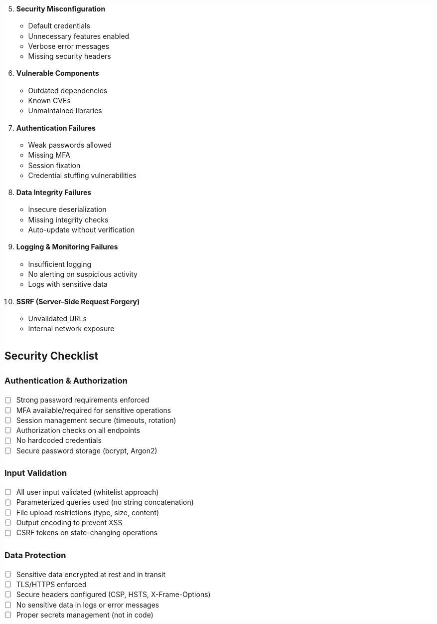 5. **Security Misconfiguration**
   - Default credentials
   - Unnecessary features enabled
   - Verbose error messages
   - Missing security headers

6. **Vulnerable Components**
   - Outdated dependencies
   - Known CVEs
   - Unmaintained libraries

7. **Authentication Failures**
   - Weak passwords allowed
   - Missing MFA
   - Session fixation
   - Credential stuffing vulnerabilities

8. **Data Integrity Failures**
   - Insecure deserialization
   - Missing integrity checks
   - Auto-update without verification

9. **Logging & Monitoring Failures**
   - Insufficient logging
   - No alerting on suspicious activity
   - Logs with sensitive data

10. **SSRF (Server-Side Request Forgery)**
    - Unvalidated URLs
    - Internal network exposure

## Security Checklist

### Authentication & Authorization
- [ ] Strong password requirements enforced
- [ ] MFA available/required for sensitive operations
- [ ] Session management secure (timeouts, rotation)
- [ ] Authorization checks on all endpoints
- [ ] No hardcoded credentials
- [ ] Secure password storage (bcrypt, Argon2)

### Input Validation
- [ ] All user input validated (whitelist approach)
- [ ] Parameterized queries used (no string concatenation)
- [ ] File upload restrictions (type, size, content)
- [ ] Output encoding to prevent XSS
- [ ] CSRF tokens on state-changing operations

### Data Protection
- [ ] Sensitive data encrypted at rest and in transit
- [ ] TLS/HTTPS enforced
- [ ] Secure headers configured (CSP, HSTS, X-Frame-Options)
- [ ] No sensitive data in logs or error messages
- [ ] Proper secrets management (not in code)
